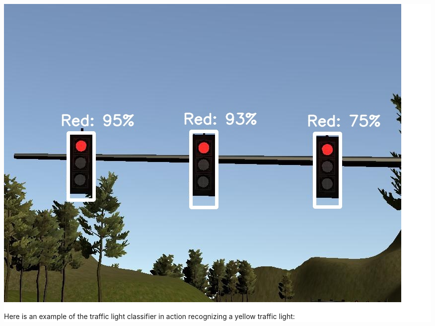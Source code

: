 ![red traffic light](./docs/images/tl-detection/traffic-light0ad5390b-e2c7-4f5e-b413-5ecf50681b57.jpg)

Here is an example of the traffic light classifier in action recognizing a yellow traffic light:
